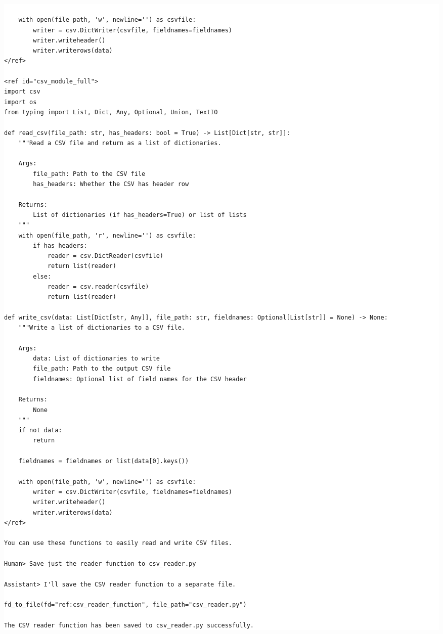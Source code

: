 ```
    
    with open(file_path, 'w', newline='') as csvfile:
        writer = csv.DictWriter(csvfile, fieldnames=fieldnames)
        writer.writeheader()
        writer.writerows(data)
</ref>

<ref id="csv_module_full">
import csv
import os
from typing import List, Dict, Any, Optional, Union, TextIO

def read_csv(file_path: str, has_headers: bool = True) -> List[Dict[str, str]]:
    """Read a CSV file and return as a list of dictionaries.
    
    Args:
        file_path: Path to the CSV file
        has_headers: Whether the CSV has header row
        
    Returns:
        List of dictionaries (if has_headers=True) or list of lists
    """
    with open(file_path, 'r', newline='') as csvfile:
        if has_headers:
            reader = csv.DictReader(csvfile)
            return list(reader)
        else:
            reader = csv.reader(csvfile)
            return list(reader)

def write_csv(data: List[Dict[str, Any]], file_path: str, fieldnames: Optional[List[str]] = None) -> None:
    """Write a list of dictionaries to a CSV file.
    
    Args:
        data: List of dictionaries to write
        file_path: Path to the output CSV file
        fieldnames: Optional list of field names for the CSV header
        
    Returns:
        None
    """
    if not data:
        return
        
    fieldnames = fieldnames or list(data[0].keys())
    
    with open(file_path, 'w', newline='') as csvfile:
        writer = csv.DictWriter(csvfile, fieldnames=fieldnames)
        writer.writeheader()
        writer.writerows(data)
</ref>

You can use these functions to easily read and write CSV files.

Human> Save just the reader function to csv_reader.py

Assistant> I'll save the CSV reader function to a separate file.

fd_to_file(fd="ref:csv_reader_function", file_path="csv_reader.py")

The CSV reader function has been saved to csv_reader.py successfully.

```